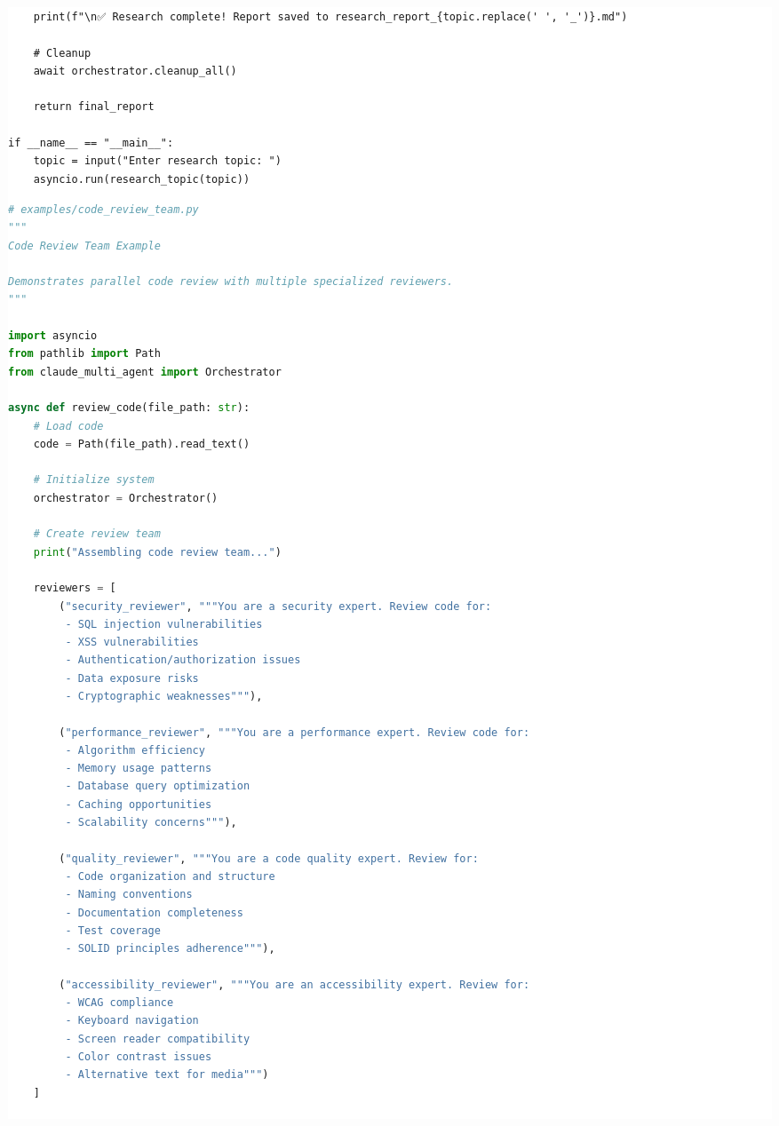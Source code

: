 ```
    print(f"\n✅ Research complete! Report saved to research_report_{topic.replace(' ', '_')}.md")
    
    # Cleanup
    await orchestrator.cleanup_all()
    
    return final_report

if __name__ == "__main__":
    topic = input("Enter research topic: ")
    asyncio.run(research_topic(topic))
```

```python
# examples/code_review_team.py
"""
Code Review Team Example

Demonstrates parallel code review with multiple specialized reviewers.
"""

import asyncio
from pathlib import Path
from claude_multi_agent import Orchestrator

async def review_code(file_path: str):
    # Load code
    code = Path(file_path).read_text()
    
    # Initialize system
    orchestrator = Orchestrator()
    
    # Create review team
    print("Assembling code review team...")
    
    reviewers = [
        ("security_reviewer", """You are a security expert. Review code for:
         - SQL injection vulnerabilities
         - XSS vulnerabilities  
         - Authentication/authorization issues
         - Data exposure risks
         - Cryptographic weaknesses"""),
         
        ("performance_reviewer", """You are a performance expert. Review code for:
         - Algorithm efficiency
         - Memory usage patterns
         - Database query optimization
         - Caching opportunities
         - Scalability concerns"""),
         
        ("quality_reviewer", """You are a code quality expert. Review for:
         - Code organization and structure
         - Naming conventions
         - Documentation completeness
         - Test coverage
         - SOLID principles adherence"""),
         
        ("accessibility_reviewer", """You are an accessibility expert. Review for:
         - WCAG compliance
         - Keyboard navigation
         - Screen reader compatibility
         - Color contrast issues
         - Alternative text for media""")
    ]
    
```